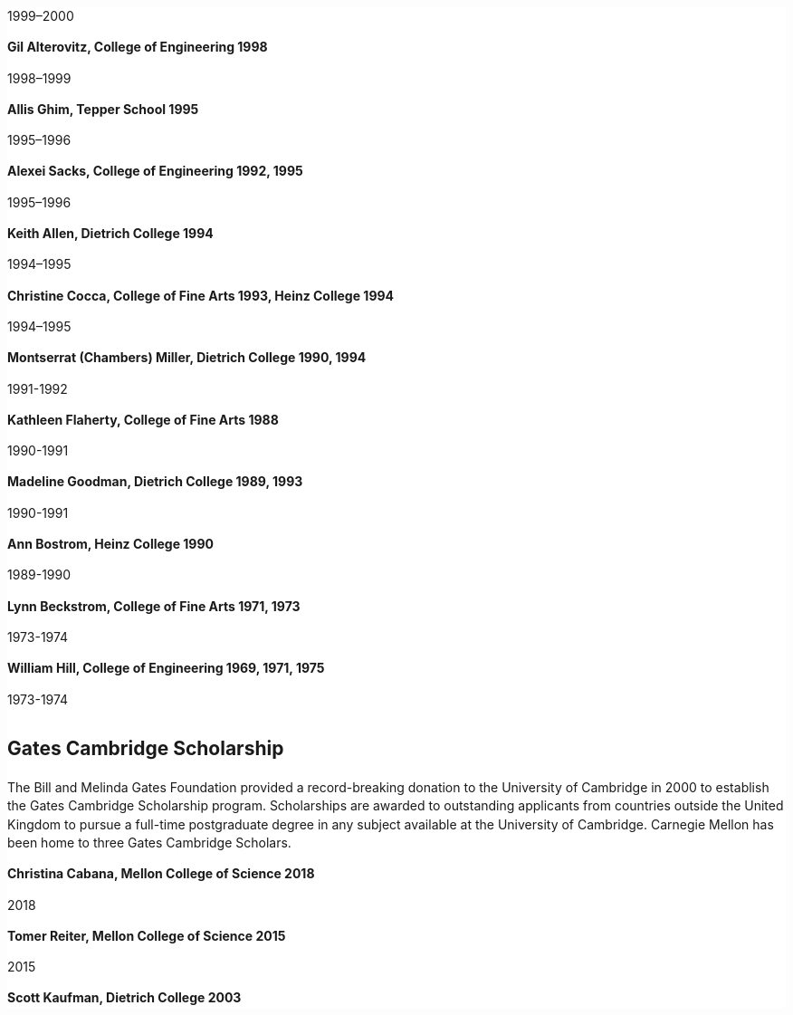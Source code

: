 1999–2000

**Gil Alterovitz, College of Engineering 1998**

1998–1999

**Allis Ghim, Tepper School 1995**

1995–1996

**Alexei Sacks, College of Engineering 1992, 1995**

1995–1996

**Keith Allen, Dietrich College 1994**

1994–1995

**Christine Cocca, College of Fine Arts 1993, Heinz College 1994**

1994–1995

**Montserrat (Chambers) Miller, Dietrich College 1990, 1994**

1991-1992

**Kathleen Flaherty, College of Fine Arts 1988**

1990-1991

**Madeline Goodman, Dietrich College 1989, 1993**

1990-1991

**Ann Bostrom, Heinz College 1990**

1989-1990

**Lynn Beckstrom, College of Fine Arts 1971, 1973**

1973-1974

**William Hill, College of Engineering 1969, 1971, 1975**

1973-1974

## Gates Cambridge Scholarship

The Bill and Melinda Gates Foundation provided a record-breaking donation to the University of Cambridge in 2000 to establish the Gates Cambridge Scholarship program. Scholarships are awarded to outstanding applicants from countries outside the United Kingdom to pursue a full-time postgraduate degree in any subject available at the University of Cambridge. Carnegie Mellon has been home to three Gates Cambridge Scholars.

**Christina Cabana, Mellon College of Science 2018**

2018

**Tomer Reiter, Mellon College of Science 2015**

2015

**Scott Kaufman, Dietrich College 2003**
